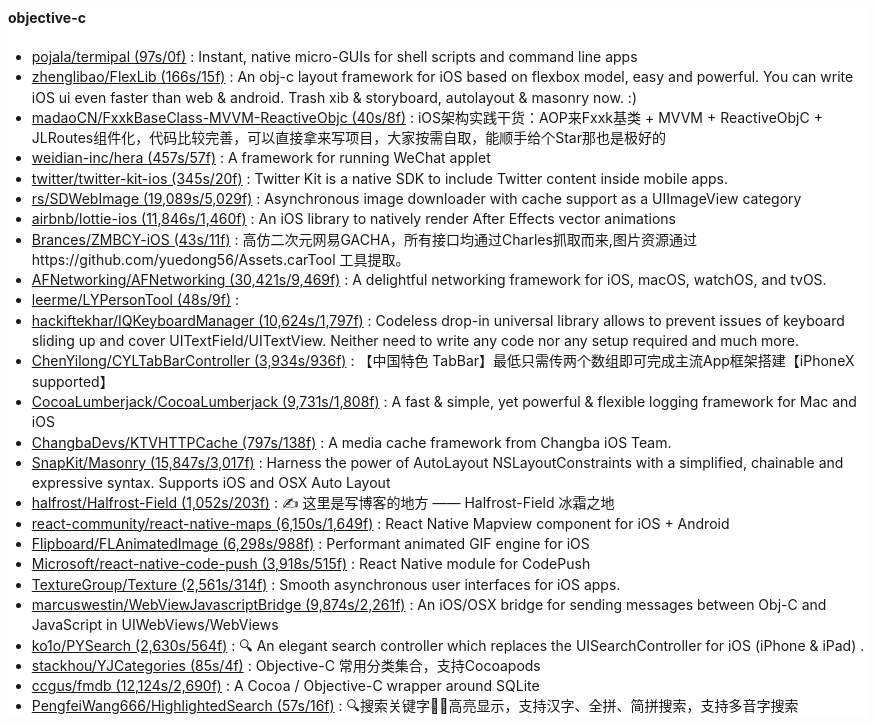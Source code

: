 #### objective-c
* [pojala/termipal (97s/0f)](https://github.com/pojala/termipal) : Instant, native micro-GUIs for shell scripts and command line apps
* [zhenglibao/FlexLib (166s/15f)](https://github.com/zhenglibao/FlexLib) : An obj-c layout framework for iOS based on flexbox model, easy and powerful. You can write iOS ui even faster than web & android. Trash xib & storyboard, autolayout & masonry now. :)
* [madaoCN/FxxkBaseClass-MVVM-ReactiveObjc (40s/8f)](https://github.com/madaoCN/FxxkBaseClass-MVVM-ReactiveObjc) : iOS架构实践干货：AOP来Fxxk基类 + MVVM + ReactiveObjC + JLRoutes组件化，代码比较完善，可以直接拿来写项目，大家按需自取，能顺手给个Star那也是极好的
* [weidian-inc/hera (457s/57f)](https://github.com/weidian-inc/hera) : A framework for running WeChat applet
* [twitter/twitter-kit-ios (345s/20f)](https://github.com/twitter/twitter-kit-ios) : Twitter Kit is a native SDK to include Twitter content inside mobile apps.
* [rs/SDWebImage (19,089s/5,029f)](https://github.com/rs/SDWebImage) : Asynchronous image downloader with cache support as a UIImageView category
* [airbnb/lottie-ios (11,846s/1,460f)](https://github.com/airbnb/lottie-ios) : An iOS library to natively render After Effects vector animations
* [Brances/ZMBCY-iOS (43s/11f)](https://github.com/Brances/ZMBCY-iOS) : 高仿二次元网易GACHA，所有接口均通过Charles抓取而来,图片资源通过https://github.com/yuedong56/Assets.carTool 工具提取。
* [AFNetworking/AFNetworking (30,421s/9,469f)](https://github.com/AFNetworking/AFNetworking) : A delightful networking framework for iOS, macOS, watchOS, and tvOS.
* [leerme/LYPersonTool (48s/9f)](https://github.com/leerme/LYPersonTool) : 
* [hackiftekhar/IQKeyboardManager (10,624s/1,797f)](https://github.com/hackiftekhar/IQKeyboardManager) : Codeless drop-in universal library allows to prevent issues of keyboard sliding up and cover UITextField/UITextView. Neither need to write any code nor any setup required and much more.
* [ChenYilong/CYLTabBarController (3,934s/936f)](https://github.com/ChenYilong/CYLTabBarController) : 【中国特色 TabBar】最低只需传两个数组即可完成主流App框架搭建【iPhoneX supported】
* [CocoaLumberjack/CocoaLumberjack (9,731s/1,808f)](https://github.com/CocoaLumberjack/CocoaLumberjack) : A fast & simple, yet powerful & flexible logging framework for Mac and iOS
* [ChangbaDevs/KTVHTTPCache (797s/138f)](https://github.com/ChangbaDevs/KTVHTTPCache) : A media cache framework from Changba iOS Team.
* [SnapKit/Masonry (15,847s/3,017f)](https://github.com/SnapKit/Masonry) : Harness the power of AutoLayout NSLayoutConstraints with a simplified, chainable and expressive syntax. Supports iOS and OSX Auto Layout
* [halfrost/Halfrost-Field (1,052s/203f)](https://github.com/halfrost/Halfrost-Field) : ✍️ 这里是写博客的地方 —— Halfrost-Field 冰霜之地
* [react-community/react-native-maps (6,150s/1,649f)](https://github.com/react-community/react-native-maps) : React Native Mapview component for iOS + Android
* [Flipboard/FLAnimatedImage (6,298s/988f)](https://github.com/Flipboard/FLAnimatedImage) : Performant animated GIF engine for iOS
* [Microsoft/react-native-code-push (3,918s/515f)](https://github.com/Microsoft/react-native-code-push) : React Native module for CodePush
* [TextureGroup/Texture (2,561s/314f)](https://github.com/TextureGroup/Texture) : Smooth asynchronous user interfaces for iOS apps.
* [marcuswestin/WebViewJavascriptBridge (9,874s/2,261f)](https://github.com/marcuswestin/WebViewJavascriptBridge) : An iOS/OSX bridge for sending messages between Obj-C and JavaScript in UIWebViews/WebViews
* [ko1o/PYSearch (2,630s/564f)](https://github.com/ko1o/PYSearch) : 🔍 An elegant search controller which replaces the UISearchController for iOS (iPhone & iPad) .
* [stackhou/YJCategories (85s/4f)](https://github.com/stackhou/YJCategories) : Objective-C 常用分类集合，支持Cocoapods
* [ccgus/fmdb (12,124s/2,690f)](https://github.com/ccgus/fmdb) : A Cocoa / Objective-C wrapper around SQLite
* [PengfeiWang666/HighlightedSearch (57s/16f)](https://github.com/PengfeiWang666/HighlightedSearch) : 🔍搜索关键字🚀🚀高亮显示，支持汉字、全拼、简拼搜索，支持多音字搜索
